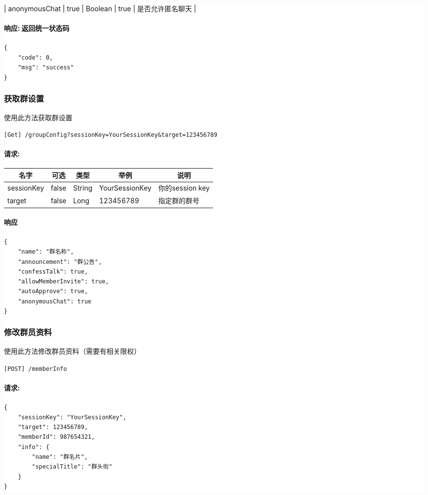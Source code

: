 | anonymousChat     | true  | Boolean | true             | 是否允许匿名聊天     |

#### 响应: 返回统一状态码

```json5
{
    "code": 0,
    "msg": "success"
}
```



### 获取群设置

使用此方法获取群设置

```
[Get] /groupConfig?sessionKey=YourSessionKey&target=123456789
```

#### 请求:

| 名字              | 可选  | 类型    | 举例             | 说明                 |
| ----------------- | ----- | ------- | ---------------- | -------------------- |
| sessionKey        | false | String  | YourSessionKey   | 你的session key      |
| target            | false | Long    | 123456789        | 指定群的群号         |


#### 响应

```json5
{
    "name": "群名称",
    "announcement": "群公告",
    "confessTalk": true,
    "allowMemberInvite": true,
    "autoApprove": true,
    "anonymousChat": true
}
```



### 修改群员资料

使用此方法修改群员资料（需要有相关限权）

```
[POST] /memberInfo
```

#### 请求:

```json5
{
    "sessionKey": "YourSessionKey",
    "target": 123456789,
    "memberId": 987654321,
    "info": {
        "name": "群名片",
        "specialTitle": "群头衔"
    }
}
```
